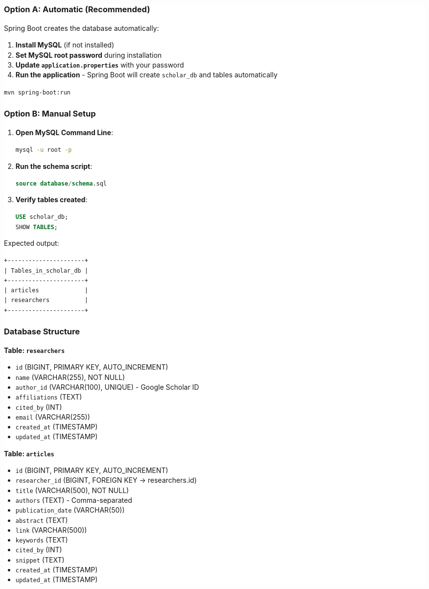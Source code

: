 ### Option A: Automatic (Recommended)

Spring Boot creates the database automatically:

1. **Install MySQL** (if not installed)
2. **Set MySQL root password** during installation
3. **Update `application.properties`** with your password
4. **Run the application** - Spring Boot will create `scholar_db` and tables automatically

```bash
mvn spring-boot:run
```

### Option B: Manual Setup

1. **Open MySQL Command Line**:
   ```bash
   mysql -u root -p
   ```

2. **Run the schema script**:
   ```sql
   source database/schema.sql
   ```

3. **Verify tables created**:
   ```sql
   USE scholar_db;
   SHOW TABLES;
   ```

Expected output:
```
+----------------------+
| Tables_in_scholar_db |
+----------------------+
| articles             |
| researchers          |
+----------------------+
```

### Database Structure

**Table: `researchers`**
- `id` (BIGINT, PRIMARY KEY, AUTO_INCREMENT)
- `name` (VARCHAR(255), NOT NULL)
- `author_id` (VARCHAR(100), UNIQUE) - Google Scholar ID
- `affiliations` (TEXT)
- `cited_by` (INT)
- `email` (VARCHAR(255))
- `created_at` (TIMESTAMP)
- `updated_at` (TIMESTAMP)

**Table: `articles`**
- `id` (BIGINT, PRIMARY KEY, AUTO_INCREMENT)
- `researcher_id` (BIGINT, FOREIGN KEY → researchers.id)
- `title` (VARCHAR(500), NOT NULL)
- `authors` (TEXT) - Comma-separated
- `publication_date` (VARCHAR(50))
- `abstract` (TEXT)
- `link` (VARCHAR(500))
- `keywords` (TEXT)
- `cited_by` (INT)
- `snippet` (TEXT)
- `created_at` (TIMESTAMP)
- `updated_at` (TIMESTAMP)
